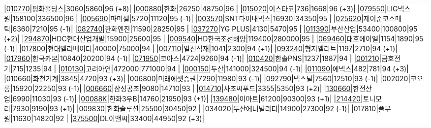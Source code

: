 |[010770](https://finance.daum.net/quotes/A010770)|평화홀딩스|3060|5860|96 (+8)|
|[000880](https://finance.daum.net/quotes/A000880)|한화|26250|48750|96 |
|[015020](https://finance.daum.net/quotes/A015020)|이스타코|736|1668|96 (+3)|
|[079550](https://finance.daum.net/quotes/A079550)|LIG넥스원|158100|336500|96 |
|[005690](https://finance.daum.net/quotes/A005690)|파미셀|5720|11120|95 (-1)|
|[003570](https://finance.daum.net/quotes/A003570)|SNT다이내믹스|16930|34350|95 |
|[025620](https://finance.daum.net/quotes/A025620)|제이준코스메틱|6360|7210|95 (-1)|
|[082740](https://finance.daum.net/quotes/A082740)|한화엔진|11590|28250|95 |
|[037270](https://finance.daum.net/quotes/A037270)|YG PLUS|4130|5470|95 |
|[011390](https://finance.daum.net/quotes/A011390)|부산산업|53400|100800|95 (+2)|
|[294870](https://finance.daum.net/quotes/A294870)|HDC현대산업개발|15900|25600|95 |
|[009540](https://finance.daum.net/quotes/A009540)|HD한국조선해양|119400|280000|95 |
|[069460](https://finance.daum.net/quotes/A069460)|대호에이엘|1154|1890|95 (-1)|
|[017800](https://finance.daum.net/quotes/A017800)|현대엘리베이터|40000|75000|94 |
|[007110](https://finance.daum.net/quotes/A007110)|일신석재|1041|2300|94 (+1)|
|[093240](https://finance.daum.net/quotes/A093240)|형지엘리트|1197|2710|94 (+1)|
|[017960](https://finance.daum.net/quotes/A017960)|한국카본|10840|20200|94 (-1)|
|[071950](https://finance.daum.net/quotes/A071950)|코아스|4724|9260|94 (-1)|
|[010420](https://finance.daum.net/quotes/A010420)|한솔PNS|1237|1887|94 |
|[001210](https://finance.daum.net/quotes/A001210)|금호전기|715|1235|94 |
|[010130](https://finance.daum.net/quotes/A010130)|고려아연|472000|771000|94 |
|[000150](https://finance.daum.net/quotes/A000150)|두산|141000|324500|94 (-1)|
|[011090](https://finance.daum.net/quotes/A011090)|에넥스|482|781|94 (+3)|
|[010660](https://finance.daum.net/quotes/A010660)|화천기계|3845|4720|93 (+3)|
|[006800](https://finance.daum.net/quotes/A006800)|미래에셋증권|7290|11980|93 (-1)|
|[092790](https://finance.daum.net/quotes/A092790)|넥스틸|7560|12510|93 (-1)|
|[002020](https://finance.daum.net/quotes/A002020)|코오롱|15920|22250|93 (-1)|
|[006660](https://finance.daum.net/quotes/A006660)|삼성공조|9080|14710|93 |
|[014710](https://finance.daum.net/quotes/A014710)|사조씨푸드|3355|5350|93 (+2)|
|[130660](https://finance.daum.net/quotes/A130660)|한전산업|6990|11030|93 (-1)|
|[00088K](https://finance.daum.net/quotes/A00088K)|한화3우B|14760|21950|93 (+1)|
|[139480](https://finance.daum.net/quotes/A139480)|이마트|61200|90300|93 (+1)|
|[214420](https://finance.daum.net/quotes/A214420)|토니모리|7930|9190|93 (+1)|
|[009830](https://finance.daum.net/quotes/A009830)|한화솔루션|25500|30450|92 |
|[034020](https://finance.daum.net/quotes/A034020)|두산에너빌리티|14900|27300|92 (-1)|
|[017810](https://finance.daum.net/quotes/A017810)|풀무원|11630|14820|92 |
|[375500](https://finance.daum.net/quotes/A375500)|DL이앤씨|33400|44950|92 (+3)|